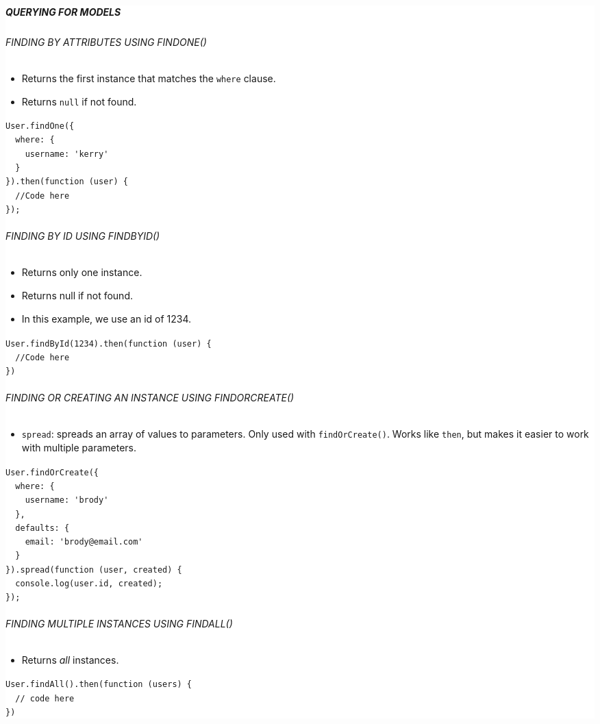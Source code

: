 ```
```

##### QUERYING FOR MODELS

###### FINDING BY ATTRIBUTES USING FINDONE()

* Returns the first instance that matches the `where` clause.

* Returns `null` if not found.

```
User.findOne({
  where: {
    username: 'kerry'
  }
}).then(function (user) {
  //Code here
});
```

###### FINDING BY ID USING FINDBYID()

* Returns only one instance.

* Returns null if not found.

* In this example, we use an id of 1234.

```
User.findById(1234).then(function (user) {
  //Code here
})
```

###### FINDING OR CREATING AN INSTANCE USING FINDORCREATE()

* `spread`: spreads an array of values to parameters. Only used with `findOrCreate()`. Works like `then`, but makes it easier to work with multiple parameters.

```
User.findOrCreate({
  where: {
    username: 'brody'
  },
  defaults: {
    email: 'brody@email.com'
  }
}).spread(function (user, created) {
  console.log(user.id, created);
});
```

###### FINDING MULTIPLE INSTANCES USING FINDALL()

* Returns *all* instances.

```
User.findAll().then(function (users) {
  // code here
})
```
